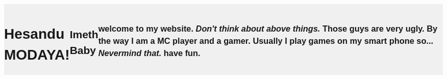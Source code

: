 <html lang="en">
<head>
    <meta charset="UTF-8">
    <meta name="viewport" content="width=device-width, initial-scale=1.0">
    <title>Hell</title>
    <style>
        body {
            display: flex;
            justify-content: center;
            align-items: center;
            font-family: Arial, sans-serif;
            background-color: #f0f0f0;
        }
    </style>
</head>
  <body>
    <h1>Hesandu MODAYA!</h1>
    <h2>Imeth <strong>Baby</strong></h2>
    <picture>
        <source media="(prefers-color-
        scheme:light)" 
        scrset="https://github.com/user-
        attachments/assets/82b6be49-1c1e 
        4d6d-a476-d14514547f9b.png">
    </picture>
    <p><h3>welcome to my website. <i>Don't       think about above things.</i> Those guys 
    are very ugly. By the way <strong>I am a 
    MC player and a gamer</strong>. Usually 
    I play games on my smart phone so...
    <i>Nevermind that.</i> have fun.</h3></p>
  </body>
</html>
